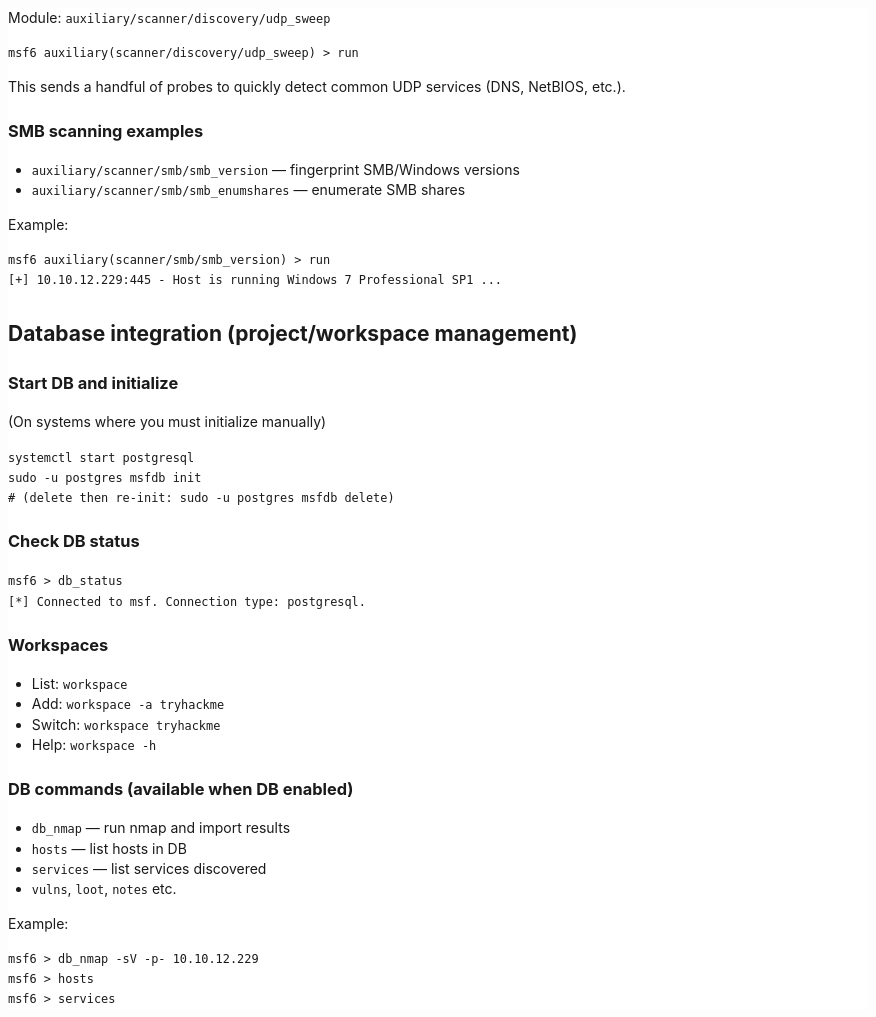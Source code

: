 Module: `auxiliary/scanner/discovery/udp_sweep`

```
msf6 auxiliary(scanner/discovery/udp_sweep) > run
```

This sends a handful of probes to quickly detect common UDP services (DNS, NetBIOS, etc.).

### SMB scanning examples

- `auxiliary/scanner/smb/smb_version` — fingerprint SMB/Windows versions
- `auxiliary/scanner/smb/smb_enumshares` — enumerate SMB shares

Example:
```
msf6 auxiliary(scanner/smb/smb_version) > run
[+] 10.10.12.229:445 - Host is running Windows 7 Professional SP1 ...
```

## Database integration (project/workspace management)

### Start DB and initialize

(On systems where you must initialize manually)
```
systemctl start postgresql
sudo -u postgres msfdb init
# (delete then re-init: sudo -u postgres msfdb delete)
```

### Check DB status
```
msf6 > db_status
[*] Connected to msf. Connection type: postgresql.
```

### Workspaces

- List: `workspace`
- Add: `workspace -a tryhackme`
- Switch: `workspace tryhackme`
- Help: `workspace -h`

### DB commands (available when DB enabled)

- `db_nmap` — run nmap and import results
- `hosts` — list hosts in DB
- `services` — list services discovered
- `vulns`, `loot`, `notes` etc.

Example:
```
msf6 > db_nmap -sV -p- 10.10.12.229
msf6 > hosts
msf6 > services
```
